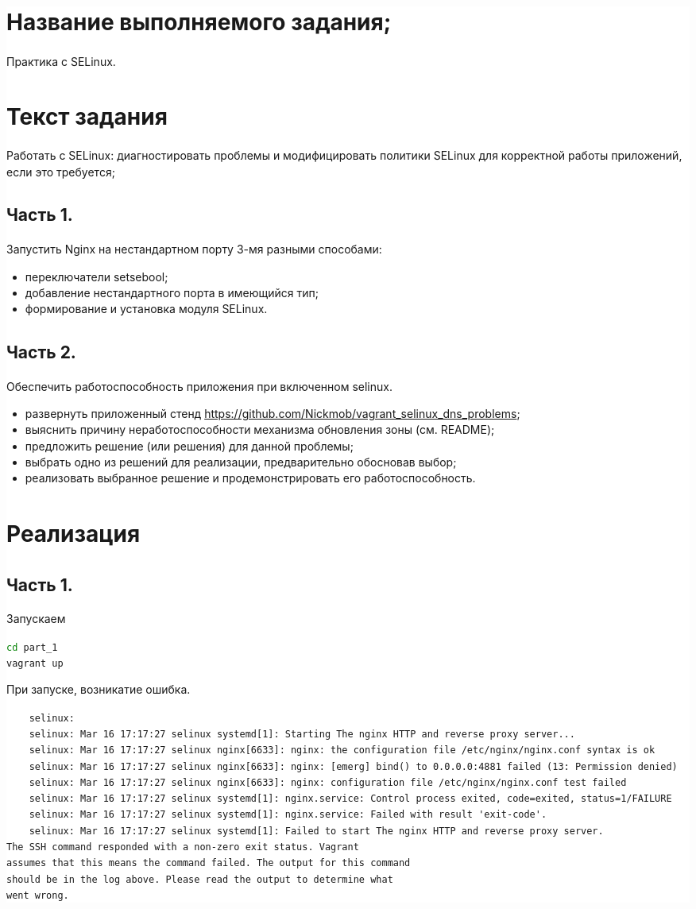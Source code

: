 # Название выполняемого задания;
Практика с SELinux.

# Текст задания
Работать с SELinux: диагностировать проблемы и модифицировать политики SELinux для корректной работы приложений, если это требуется;

## Часть 1.
Запустить Nginx на нестандартном порту 3-мя разными способами:
- переключатели setsebool;
- добавление нестандартного порта в имеющийся тип;
- формирование и установка модуля SELinux.

## Часть 2.
Обеспечить работоспособность приложения при включенном selinux.
- развернуть приложенный стенд https://github.com/Nickmob/vagrant_selinux_dns_problems; 
- выяснить причину неработоспособности механизма обновления зоны (см. README);
- предложить решение (или решения) для данной проблемы;
- выбрать одно из решений для реализации, предварительно обосновав выбор;
- реализовать выбранное решение и продемонстрировать его работоспособность.

# Реализация

## Часть 1.

Запускаем
```bash
cd part_1
vagrant up
```

При запуске, возникатие ошибка.
```text
    selinux: 
    selinux: Mar 16 17:17:27 selinux systemd[1]: Starting The nginx HTTP and reverse proxy server...
    selinux: Mar 16 17:17:27 selinux nginx[6633]: nginx: the configuration file /etc/nginx/nginx.conf syntax is ok
    selinux: Mar 16 17:17:27 selinux nginx[6633]: nginx: [emerg] bind() to 0.0.0.0:4881 failed (13: Permission denied)
    selinux: Mar 16 17:17:27 selinux nginx[6633]: nginx: configuration file /etc/nginx/nginx.conf test failed
    selinux: Mar 16 17:17:27 selinux systemd[1]: nginx.service: Control process exited, code=exited, status=1/FAILURE
    selinux: Mar 16 17:17:27 selinux systemd[1]: nginx.service: Failed with result 'exit-code'.
    selinux: Mar 16 17:17:27 selinux systemd[1]: Failed to start The nginx HTTP and reverse proxy server.
The SSH command responded with a non-zero exit status. Vagrant
assumes that this means the command failed. The output for this command
should be in the log above. Please read the output to determine what
went wrong.
```
